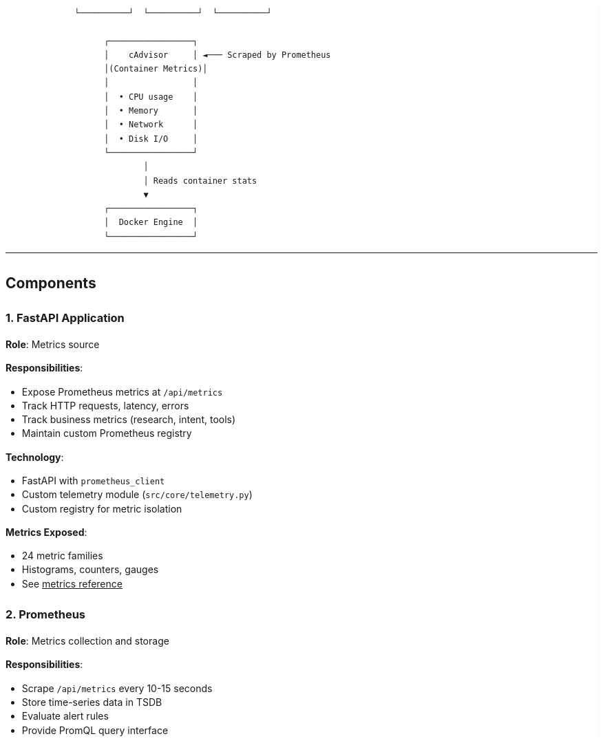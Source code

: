 ```
              └──────────┘  └──────────┘  └──────────┘

                    ┌─────────────────┐
                    │    cAdvisor     │ ◄─── Scraped by Prometheus
                    │(Container Metrics)│
                    │                 │
                    │  • CPU usage    │
                    │  • Memory       │
                    │  • Network      │
                    │  • Disk I/O     │
                    └─────────────────┘
                            │
                            │ Reads container stats
                            ▼
                    ┌─────────────────┐
                    │  Docker Engine  │
                    └─────────────────┘
```

---

## Components

### 1. FastAPI Application

**Role**: Metrics source

**Responsibilities**:
- Expose Prometheus metrics at `/api/metrics`
- Track HTTP requests, latency, errors
- Track business metrics (research, intent, tools)
- Maintain custom Prometheus registry

**Technology**:
- FastAPI with `prometheus_client`
- Custom telemetry module (`src/core/telemetry.py`)
- Custom registry for metric isolation

**Metrics Exposed**:
- 24 metric families
- Histograms, counters, gauges
- See [metrics reference](./metrics.md)

### 2. Prometheus

**Role**: Metrics collection and storage

**Responsibilities**:
- Scrape `/api/metrics` every 10-15 seconds
- Store time-series data in TSDB
- Evaluate alert rules
- Provide PromQL query interface
